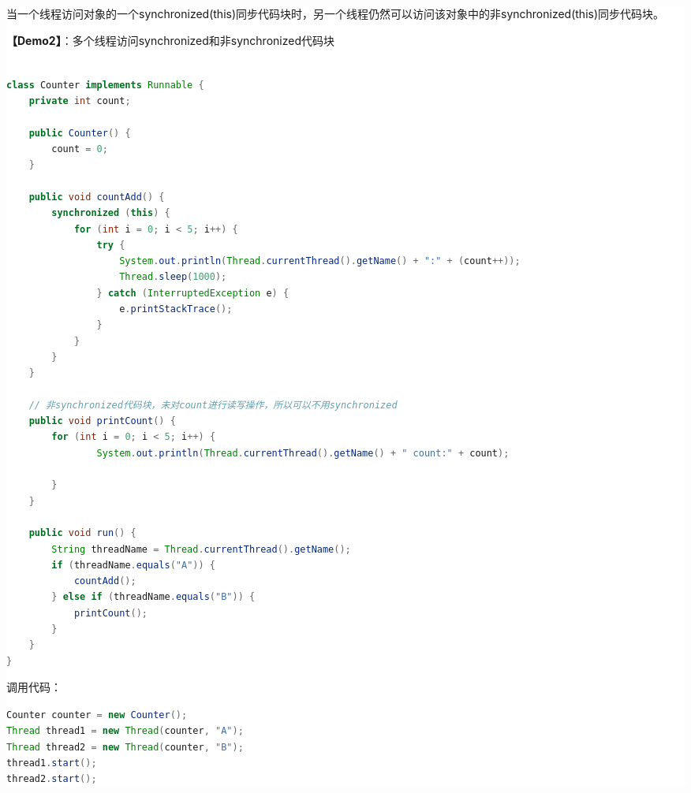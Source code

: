
当一个线程访问对象的一个synchronized(this)同步代码块时，另一个线程仍然可以访问该对象中的非synchronized(this)同步代码块。 

**【Demo2】**：多个线程访问synchronized和非synchronized代码块
```java

class Counter implements Runnable {
	private int count;

	public Counter() {
		count = 0;
	}

	public void countAdd() {
		synchronized (this) {
			for (int i = 0; i < 5; i++) {
				try {
					System.out.println(Thread.currentThread().getName() + ":" + (count++));
					Thread.sleep(1000);
				} catch (InterruptedException e) {
					e.printStackTrace();
				}
			}
		}
	}

	// 非synchronized代码块，未对count进行读写操作，所以可以不用synchronized
	public void printCount() {
		for (int i = 0; i < 5; i++) {
				System.out.println(Thread.currentThread().getName() + " count:" + count);
		
		}
	}

	public void run() {
		String threadName = Thread.currentThread().getName();
		if (threadName.equals("A")) {
			countAdd();
		} else if (threadName.equals("B")) {
			printCount();
		}
	}
}
``` 

调用代码：
```java
Counter counter = new Counter();
Thread thread1 = new Thread(counter, "A");
Thread thread2 = new Thread(counter, "B");
thread1.start();
thread2.start();
```
